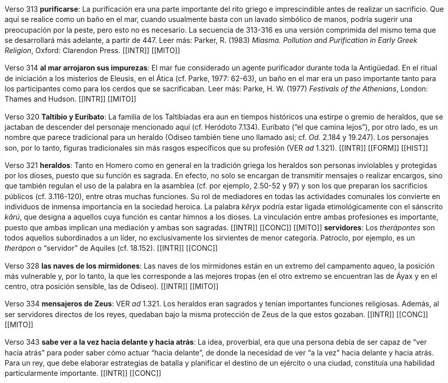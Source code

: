 Verso 313
**purificarse**: La purificación era una parte importante del rito griego e imprescindible antes de realizar un sacrificio. Que aquí se realice como un baño en el mar, cuando usualmente basta con un lavado simbólico de manos, podría sugerir una preocupación por la peste, pero esto no es necesario. La secuencia de 313-316 es una versión comprimida del mismo tema que se desarrollará más adelante, a partir de 447. Leer más: Parker, R. (1983) *Miasma. Pollution and Purification in Early Greek Religion*, Oxford: Clarendon Press. \[[INTR]\] [[MITO]]

Verso 314
**al mar arrojaron sus impurezas**: El mar fue considerado un agente purificador durante toda la Antigüedad. En el ritual de iniciación a los misterios de Eleusis, en el Ática (cf. Parke, 1977: 62-63), un baño en el mar era un paso importante tanto para los participantes como para los cerdos que se sacrificaban. Leer más: Parke, H. W. (1977) *Festivals of the Athenians*, London: Thames and Hudson. \[[INTR]\] [[MITO]]

Verso 320
**Taltibio y Euríbato**: La familia de los Taltibíadas era aun en tiempos históricos una estirpe o gremio de heraldos, que se jactaban de descender del personaje mencionado aquí (cf. Heródoto 7.134). Euríbato (“el que camina lejos”), por otro lado, es un nombre que parece tradicional para un heraldo (Odiseo también tiene uno llamado así; cf. *Od.* 2.184 y 19.247). Los personajes son, por lo tanto, figuras tradicionales sin más rasgos específicos que su profesión (VER *ad* 1.321). \[[INTR]\] [[FORM]] [[HIST]]

Verso 321
**heraldos**: Tanto en Homero como en general en la tradición griega los heraldos son personas inviolables y protegidas por los dioses, puesto que su función es sagrada. En efecto, no solo se encargan de transmitir mensajes o realizar encargos, sino que también regulan el uso de la palabra en la asamblea (cf. por ejemplo, 2.50-52 y 97) y son los que preparan los sacrificios públicos (cf. 3.116-120), entre otras muchas funciones. Su rol de mediadores en todas las actividades comunales los convierte en individuos de inmensa importancia en la sociedad heroica. La palabra *kêryx* podría estar ligada etimológicamente con el sánscrito *kârú*, que designa a aquellos cuya función es cantar himnos a los dioses. La vinculación entre ambas profesiones es importante, puesto que ambas implican una mediación y ambas son sagradas. \[[INTR]\] [[CONC]] [[MITO]]
**servidores**: Los *therápontes* son todos aquellos subordinados a un líder, no exclusivamente los sirvientes de menor categoría. Patroclo, por ejemplo, es un *therápon* o “servidor” de Aquiles (cf. 18.152). \[[INTR]\] [[CONC]]

Verso 328
**las naves de los mirmidones**: Las naves de los mirmidones están en un extremo del campamento aqueo, la posición más vulnerable y, por lo tanto, la que les corresponde a las mejores tropas (en el otro extremo se encuentran las de Áyax y en el centro, otra posición sensible, las de Odiseo). \[[INTR]\] [[MITO]]

Verso 334
**mensajeros de Zeus**: VER *ad* 1.321. Los heraldos eran sagrados y tenían importantes funciones religiosas. Además, al ser servidores directos de los reyes, quedaban bajo la misma protección de Zeus de la que estos gozaban. \[[INTR]\] [[CONC]] [[MITO]]

Verso 343
**sabe ver a la vez hacia delante y hacia atrás**: La idea, proverbial, era que una persona debía de ser capaz de “ver hacia atrás” para poder saber cómo actuar “hacia delante”, de donde la necesidad de ver “a la vez” hacia delante y hacia atrás. Para un rey, que debe elaborar estrategias de batalla y planificar el destino de un ejército o una ciudad, constituía una habilidad particularmente importante. \[[INTR]\] [[CONC]]
